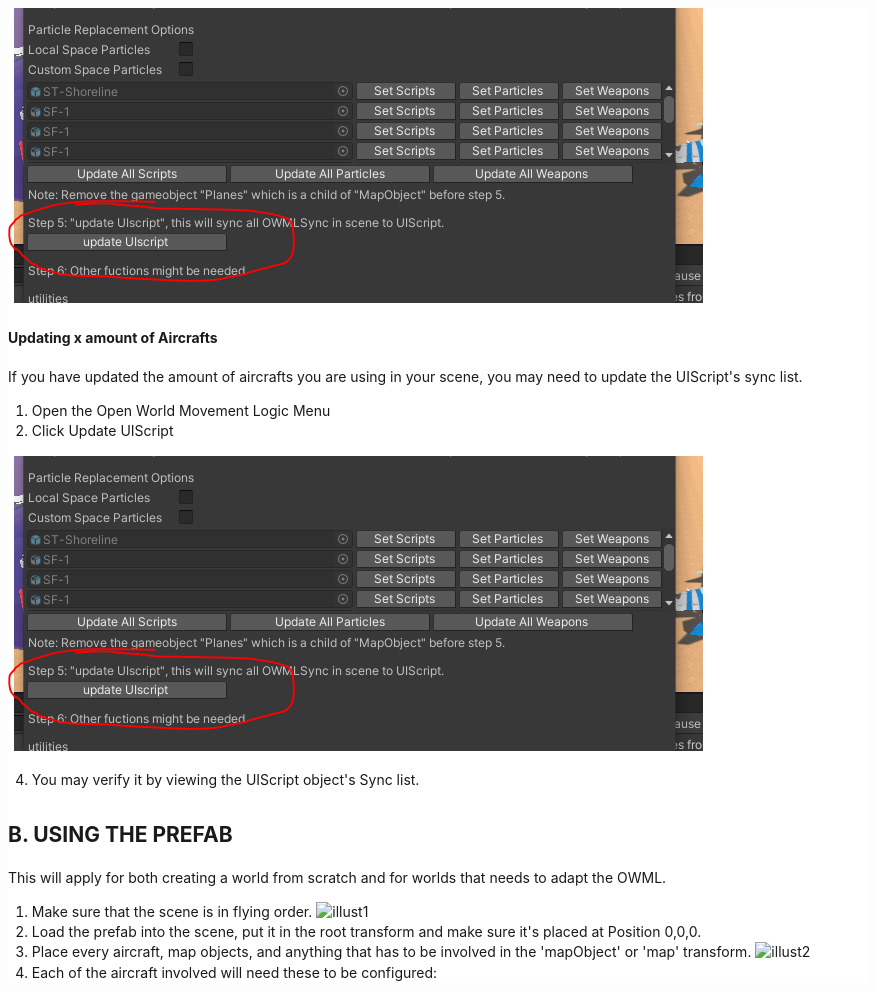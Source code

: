 ![updateverything](images/updateUIScript.png)

#### Updating x amount of Aircrafts

If you have updated the amount of aircrafts you are using in your scene, you may need to update the UIScript's sync list.

1. Open the Open World Movement Logic Menu
2. Click Update UIScript

![updateverything](images/updateUIScript.png)

4. You may verify it by viewing the UIScript object's Sync list.

## B. USING THE PREFAB

This will apply for both creating  a world from scratch and for worlds that needs to adapt the OWML.
1. Make sure that the scene is in flying order.
	![illust1](images/editor1.PNG)
3. Load the prefab into the scene, put it in the root transform and make sure it's placed at Position 0,0,0.
4. Place every aircraft, map objects, and anything that has to be involved in the 'mapObject' or 'map' transform.
	![illust2](images/hierarchylist1.png)
6. Each of the aircraft involved will need these to be configured:
